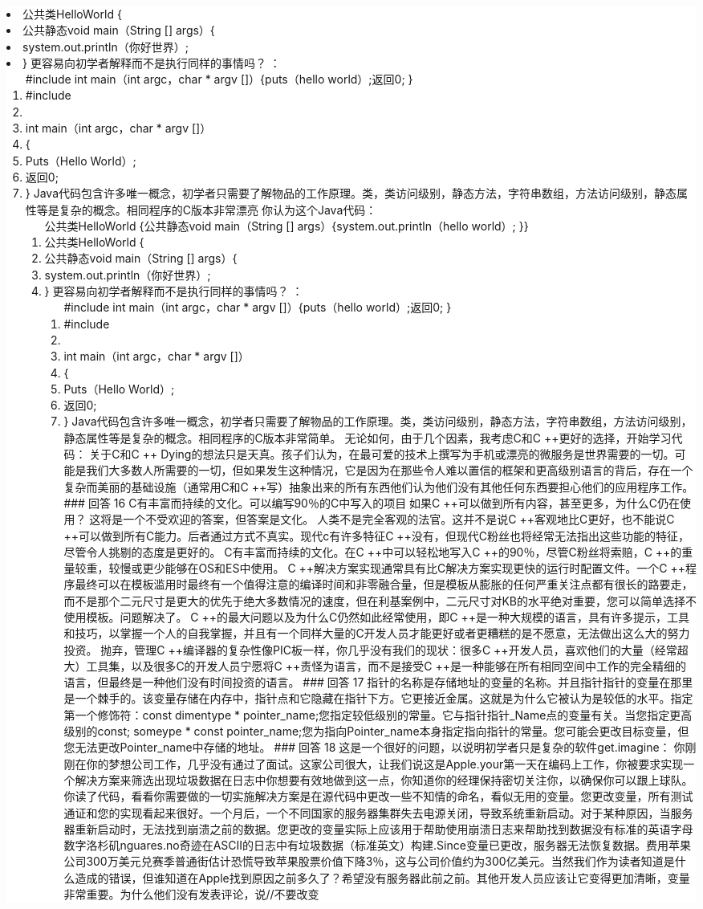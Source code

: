 <li>公共类HelloWorld {</ li>  
<li>公共静态void main（String [] args）{</ li>  
<li> system.out.println（你好世界）; </ Li>  
<li>} </ li>  
更容易向初学者解释而不是执行同样的事情吗？ ：  
<ol> #include <stdio.h> int main（int argc，char * argv []）{puts（hello world）;返回0; } </ OL>  
<li> #include <stdio.h> </ li>  
<li> </ li>  
<li> int main（int argc，char * argv []）</ li>  
<li> {</ li>  
<li> Puts（Hello World）; </ Li>  
<li>返回0; </ Li>  
<li>} </ li>  
Java代码包含许多唯一概念，初学者只需要了解物品的工作原理。类，类访问级别，静态方法，字符串数组，方法访问级别，静态属性等是复杂的概念。相同程序的C版本非常漂亮  
你认为这个Java代码：  
<ol>公共类HelloWorld {公共静态void main（String [] args）{system.out.println（hello world）; }} </ OL>  
<li>公共类HelloWorld {</ li>  
<li>公共静态void main（String [] args）{</ li>  
<li> system.out.println（你好世界）; </ Li>  
<li>} </ li>  
更容易向初学者解释而不是执行同样的事情吗？ ：  
<ol> #include <stdio.h> int main（int argc，char * argv []）{puts（hello world）;返回0; } </ OL>  
<li> #include <stdio.h> </ li>  
<li> </ li>  
<li> int main（int argc，char * argv []）</ li>  
<li> {</ li>  
<li> Puts（Hello World）; </ Li>  
<li>返回0; </ Li>  
<li>} </ li>  
Java代码包含许多唯一概念，初学者只需要了解物品的工作原理。类，类访问级别，静态方法，字符串数组，方法访问级别，静态属性等是复杂的概念。相同程序的C版本非常简单。  
无论如何，由于几个因素，我考虑C和C ++更好的选择，开始学习代码：  
关于C和C ++ Dying的想法只是天真。孩子们认为，在最可爱的技术上撰写为手机或漂亮的微服务是世界需要的一切。可能是我们大多数人所需要的一切，但如果发生这种情况，它是因为在那些令人难以置信的框架和更高级别语言的背后，存在一个复杂而美丽的基础设施（通常用C和C ++写）抽象出来的所有东西他们认为他们没有其他任何东西要担心他们的应用程序工作。  
### 回答 16
C有丰富而持续的文化。可以编写90％的C中写入的项目  
如果C ++可以做到所有内容，甚至更多，为什么C仍在使用？  
这将是一个不受欢迎的答案，但答案是文化。  
人类不是完全客观的法官。这并不是说C ++客观地比C更好，也不能说C ++可以做到所有C能力。后者通过方式不真实。现代c有许多特征C ++没有，但现代C粉丝也将经常无法指出这些功能的特征，尽管令人挑剔的态度是更好的。  
C有丰富而持续的文化。在C ++中可以轻松地写入C ++的90％，尽管C粉丝将索赔，C ++的重量较重，较慢或更少能够在OS和ES中使用。 C ++解决方案实现通常具有比C解决方案实现更快的运行时配置文件。一个C ++程序最终可以在模板滥用时最终有一个值得注意的编译时间和非零融合量，但是模板从膨胀的任何严重关注点都有很长的路要走，而不是那个二元尺寸是更大的优先于绝大多数情况的速度，但在利基案例中，二元尺寸对KB的水平绝对重要，您可以简单选择不使用模板。问题解决了。  
C ++的最大问题以及为什么C仍然如此经常使用，即C ++是一种大规模的语言，具有许多提示，工具和技巧，以掌握一个人的自我掌握，并且有一个同样大量的C开发人员才能更好或者更糟糕的是不愿意，无法做出这么大的努力投资。  
抛弃，管理C ++编译器的复杂性像PIC板一样，你几乎没有我们的现状：很多C ++开发人员，喜欢他们的大量（经常超大）工具集，以及很多C的开发人员宁愿将C ++责怪为语言，而不是接受C ++是一种能够在所有相同空间中工作的完全精细的语言，但最终是一种他们没有时间投资的语言。  
### 回答 17
指针的名称是存储地址的变量的名称。并且指针指针的变量在那里是一个棘手的。该变量存储在内存中，指针点和它隐藏在指针下方。它更接近金属。这就是为什么它被认为是较低的水平。指定第一个修饰符：const dimentype * pointer_name;您指定较低级别的常量。它与指针指针_Name点的变量有关。当您指定更高级别的const; someype * const pointer_name;您为指向Pointer_name本身指定指向指针的常量。您可能会更改目标变量，但您无法更改Pointer_name中存储的地址。  
### 回答 18
这是一个很好的问题，以说明初学者只是复杂的软件get.imagine：  
你刚刚在你的梦想公司工作，几乎没有通过了面试。这家公司很大，让我们说这是Apple.your第一天在编码上工作，你被要求实现一个解决方案来筛选出现垃圾数据在日志中你想要有效地做到这一点，你知道你的经理保持密切关注你，以确保你可以跟上球队。你读了代码，看看你需要做的一切实施解决方案是在源代码中更改一些不知情的命名，看似无用的变量。您更改变量，所有测试通证和您的实现看起来很好。一个月后，一个不同国家的服务器集群失去电源关闭，导致系统重新启动。对于某种原因，当服务器重新启动时，无法找到崩溃之前的数据。您更改的变量实际上应该用于帮助使用崩溃日志来帮助找到数据没有标准的英语字母数字洛杉矶nguares.no奇迹在ASCII的日志中有垃圾数据（标准英文）构建.Since变量已更改，服务器无法恢复数据。费用苹果公司300万美元兑赛季普通街估计恐慌导致苹果股票价值下降3％，这与公司价值约为300亿美元。当然我们作为读者知道是什么造成的错误，但谁知道在Apple找到原因之前多久了？希望没有服务器此前之前。其他开发人员应该让它变得更加清晰，变量非常重要。为什么他们没有发表评论，说//不要改变  